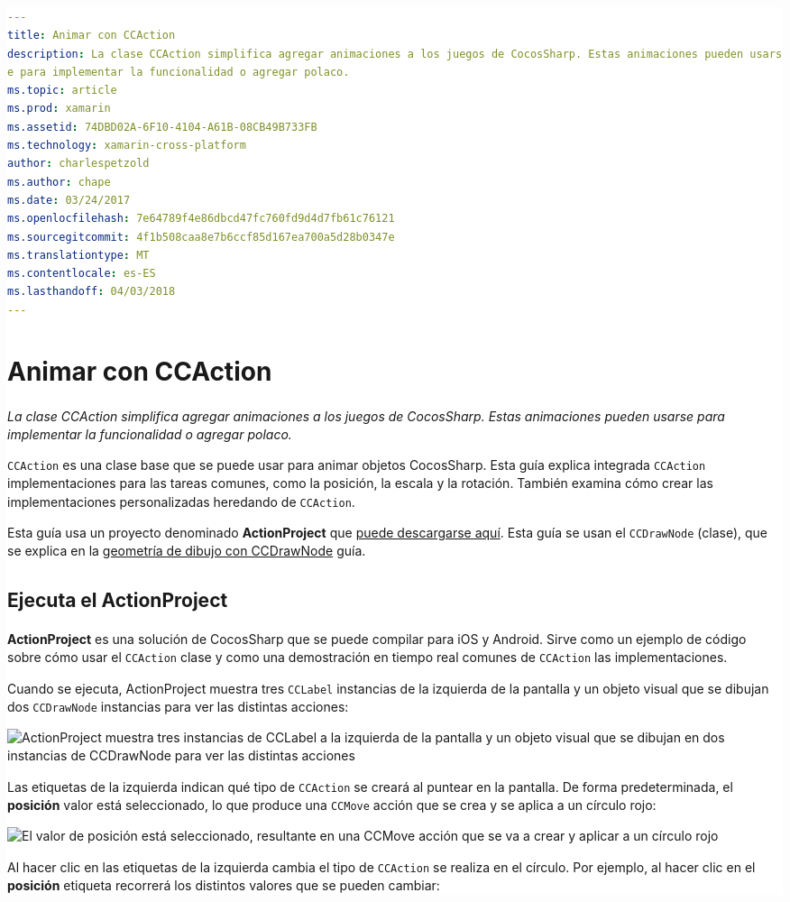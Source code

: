 ```yaml
---
title: Animar con CCAction
description: La clase CCAction simplifica agregar animaciones a los juegos de CocosSharp. Estas animaciones pueden usarse para implementar la funcionalidad o agregar polaco.
ms.topic: article
ms.prod: xamarin
ms.assetid: 74DBD02A-6F10-4104-A61B-08CB49B733FB
ms.technology: xamarin-cross-platform
author: charlespetzold
ms.author: chape
ms.date: 03/24/2017
ms.openlocfilehash: 7e64789f4e86dbcd47fc760fd9d4d7fb61c76121
ms.sourcegitcommit: 4f1b508caa8e7b6ccf85d167ea700a5d28b0347e
ms.translationtype: MT
ms.contentlocale: es-ES
ms.lasthandoff: 04/03/2018
---
```

# <a name="animating-with-ccaction"></a>Animar con CCAction

_La clase CCAction simplifica agregar animaciones a los juegos de CocosSharp. Estas animaciones pueden usarse para implementar la funcionalidad o agregar polaco._

`CCAction` es una clase base que se puede usar para animar objetos CocosSharp. Esta guía explica integrada `CCAction` implementaciones para las tareas comunes, como la posición, la escala y la rotación. También examina cómo crear las implementaciones personalizadas heredando de `CCAction`.

Esta guía usa un proyecto denominado **ActionProject** que [puede descargarse aquí](https://developer.xamarin.com/samples/mobile/CCAction). Esta guía se usan el `CCDrawNode` (clase), que se explica en la [geometría de dibujo con CCDrawNode](~/graphics-games/cocossharp/ccdrawnode.md) guía.


## <a name="running-the-actionproject"></a>Ejecuta el ActionProject

**ActionProject** es una solución de CocosSharp que se puede compilar para iOS y Android. Sirve como un ejemplo de código sobre cómo usar el `CCAction` clase y como una demostración en tiempo real comunes de `CCAction` las implementaciones.

Cuando se ejecuta, ActionProject muestra tres `CCLabel` instancias de la izquierda de la pantalla y un objeto visual que se dibujan dos `CCDrawNode` instancias para ver las distintas acciones:

![](ccaction-images/image1.png "ActionProject muestra tres instancias de CCLabel a la izquierda de la pantalla y un objeto visual que se dibujan en dos instancias de CCDrawNode para ver las distintas acciones")

Las etiquetas de la izquierda indican qué tipo de `CCAction` se creará al puntear en la pantalla. De forma predeterminada, el **posición** valor está seleccionado, lo que produce una `CCMove` acción que se crea y se aplica a un círculo rojo:

![](ccaction-images/image2.gif "El valor de posición está seleccionado, resultante en una CCMove acción que se va a crear y aplicar a un círculo rojo")

Al hacer clic en las etiquetas de la izquierda cambia el tipo de `CCAction` se realiza en el círculo. Por ejemplo, al hacer clic en el **posición** etiqueta recorrerá los distintos valores que se pueden cambiar:
